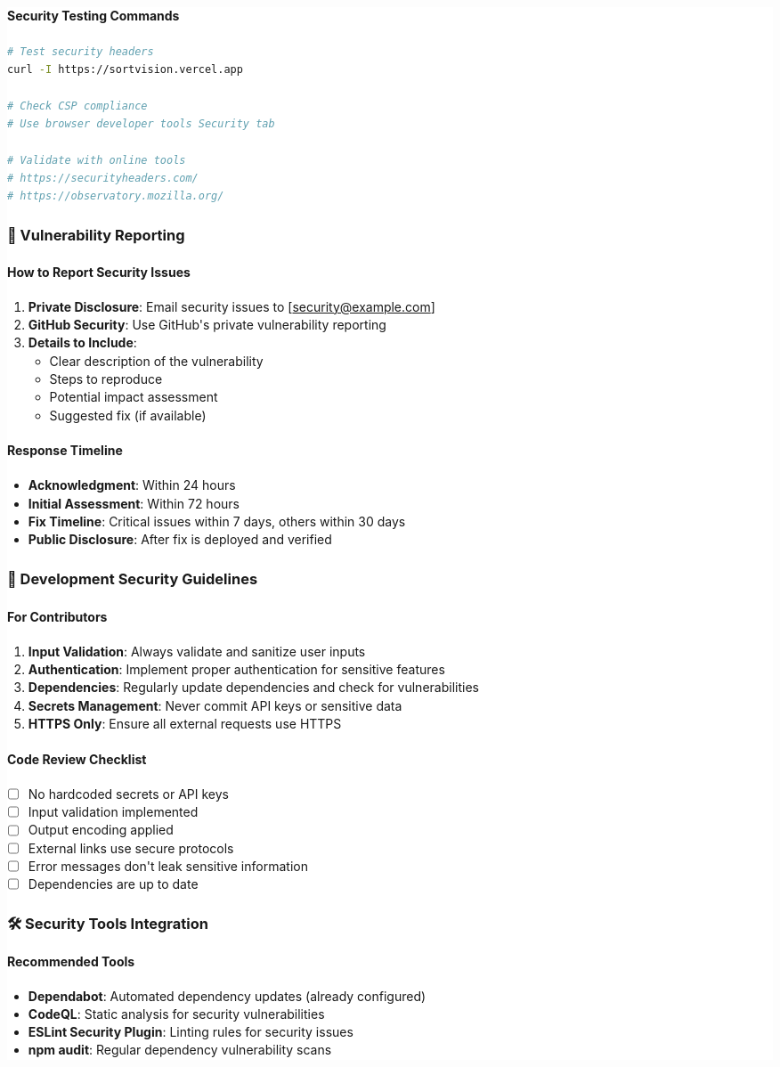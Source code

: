 #### **Security Testing Commands**
```bash
# Test security headers
curl -I https://sortvision.vercel.app

# Check CSP compliance
# Use browser developer tools Security tab

# Validate with online tools
# https://securityheaders.com/
# https://observatory.mozilla.org/
```

### **🚨 Vulnerability Reporting**

#### **How to Report Security Issues**
1. **Private Disclosure**: Email security issues to [security@example.com]
2. **GitHub Security**: Use GitHub's private vulnerability reporting
3. **Details to Include**:
   - Clear description of the vulnerability
   - Steps to reproduce
   - Potential impact assessment
   - Suggested fix (if available)

#### **Response Timeline**
- **Acknowledgment**: Within 24 hours
- **Initial Assessment**: Within 72 hours
- **Fix Timeline**: Critical issues within 7 days, others within 30 days
- **Public Disclosure**: After fix is deployed and verified

### **🔐 Development Security Guidelines**

#### **For Contributors**
1. **Input Validation**: Always validate and sanitize user inputs
2. **Authentication**: Implement proper authentication for sensitive features
3. **Dependencies**: Regularly update dependencies and check for vulnerabilities
4. **Secrets Management**: Never commit API keys or sensitive data
5. **HTTPS Only**: Ensure all external requests use HTTPS

#### **Code Review Checklist**
- [ ] No hardcoded secrets or API keys
- [ ] Input validation implemented
- [ ] Output encoding applied
- [ ] External links use secure protocols
- [ ] Error messages don't leak sensitive information
- [ ] Dependencies are up to date

### **🛠️ Security Tools Integration**

#### **Recommended Tools**
- **Dependabot**: Automated dependency updates (already configured)
- **CodeQL**: Static analysis for security vulnerabilities
- **ESLint Security Plugin**: Linting rules for security issues
- **npm audit**: Regular dependency vulnerability scans
